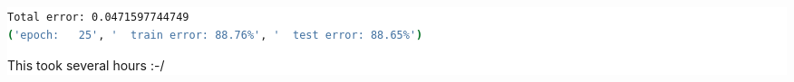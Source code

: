 ```bash
Total error: 0.0471597744749
('epoch:   25', '  train error: 88.76%', '  test error: 88.65%')
```

This took several hours :-/